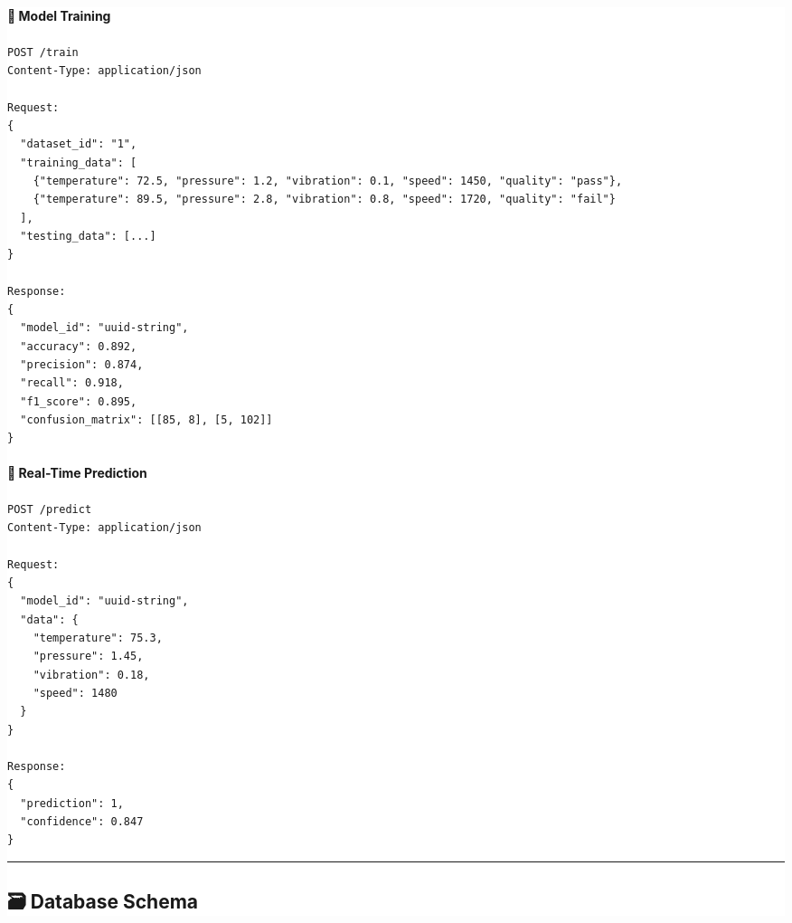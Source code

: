 #### 🎯 Model Training
```http
POST /train
Content-Type: application/json

Request:
{
  "dataset_id": "1",
  "training_data": [
    {"temperature": 72.5, "pressure": 1.2, "vibration": 0.1, "speed": 1450, "quality": "pass"},
    {"temperature": 89.5, "pressure": 2.8, "vibration": 0.8, "speed": 1720, "quality": "fail"}
  ],
  "testing_data": [...]
}

Response:
{
  "model_id": "uuid-string",
  "accuracy": 0.892,
  "precision": 0.874,
  "recall": 0.918,
  "f1_score": 0.895,
  "confusion_matrix": [[85, 8], [5, 102]]
}
```

#### 🔮 Real-Time Prediction
```http
POST /predict
Content-Type: application/json

Request:
{
  "model_id": "uuid-string",
  "data": {
    "temperature": 75.3,
    "pressure": 1.45,
    "vibration": 0.18,
    "speed": 1480
  }
}

Response:
{
  "prediction": 1,
  "confidence": 0.847
}
```

---

## 🗃️ Database Schema
